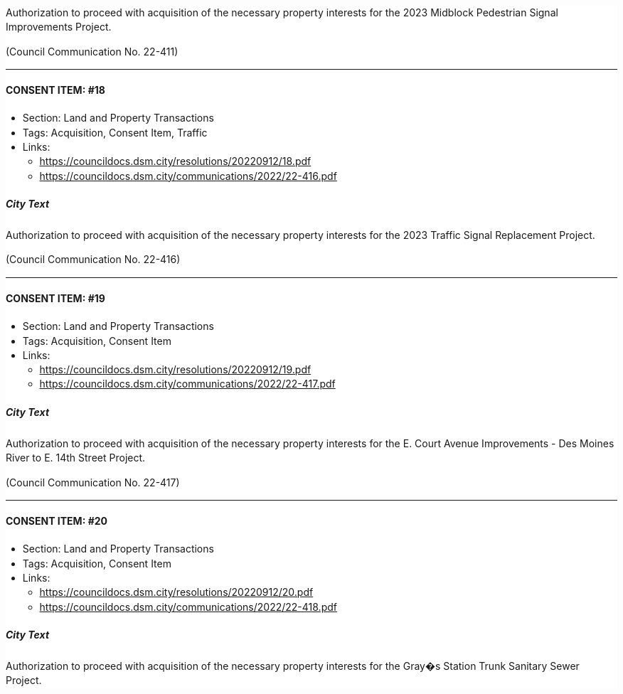 Authorization to proceed with acquisition of the necessary property interests for the 2023
Midblock Pedestrian Signal Improvements Project. 

(Council Communication No.  22-411) 



---

#### CONSENT ITEM: #18

- Section: Land and Property Transactions
- Tags: Acquisition, Consent Item, Traffic
- Links:
  - https://councildocs.dsm.city/resolutions/20220912/18.pdf
  - https://councildocs.dsm.city/communications/2022/22-416.pdf

##### City Text

Authorization to proceed with acquisition of the necessary property interests for the 2023
Traffic Signal Replacement Project. 

(Council Communication No.  22-416) 



---

#### CONSENT ITEM: #19

- Section: Land and Property Transactions
- Tags: Acquisition, Consent Item
- Links:
  - https://councildocs.dsm.city/resolutions/20220912/19.pdf
  - https://councildocs.dsm.city/communications/2022/22-417.pdf

##### City Text

Authorization to proceed with acquisition of the necessary property interests for the E.
Court Avenue Improvements - Des Moines River to E. 14th Street Project. 

(Council Communication No.  22-417) 



---

#### CONSENT ITEM: #20

- Section: Land and Property Transactions
- Tags: Acquisition, Consent Item
- Links:
  - https://councildocs.dsm.city/resolutions/20220912/20.pdf
  - https://councildocs.dsm.city/communications/2022/22-418.pdf

##### City Text

Authorization to proceed with acquisition of the necessary property interests for the Gray�s
Station Trunk Sanitary Sewer Project. 
